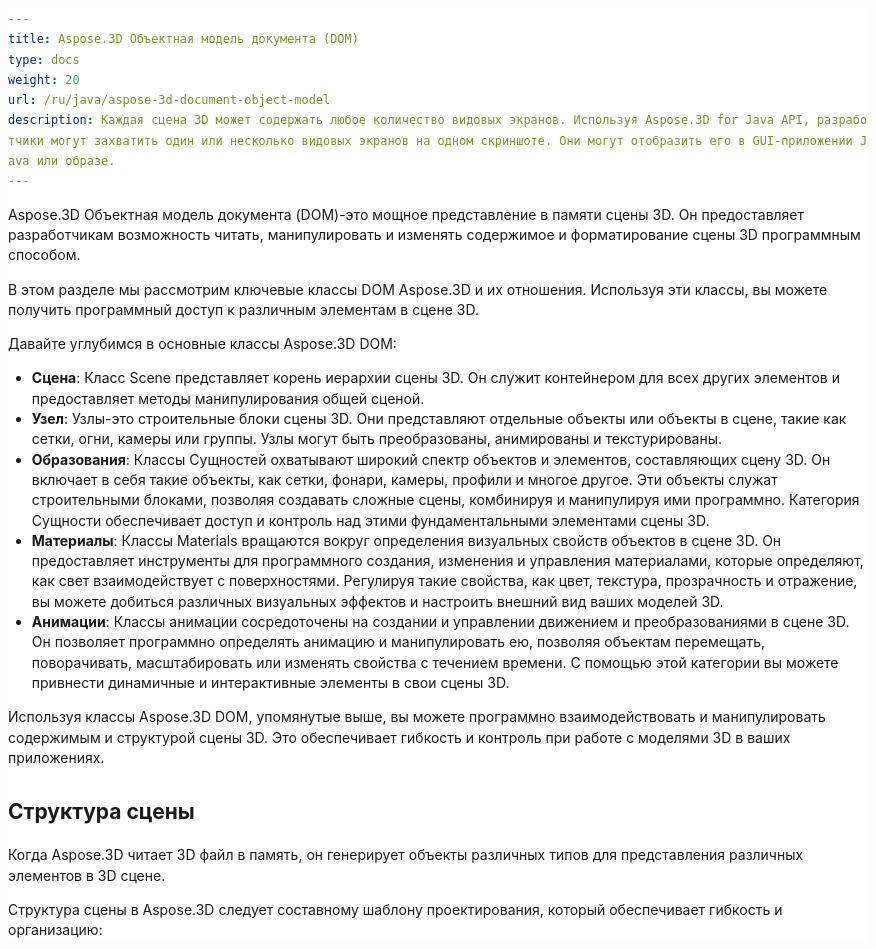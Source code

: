 ```yaml
---
title: Aspose.3D Объектная модель документа (DOM)
type: docs
weight: 20
url: /ru/java/aspose-3d-document-object-model
description: Каждая сцена 3D может содержать любое количество видовых экранов. Используя Aspose.3D for Java API, разработчики могут захватить один или несколько видовых экранов на одном скриншоте. Они могут отобразить его в GUI-приложении Java или образе.
---
```

Aspose.3D Объектная модель документа (DOM)-это мощное представление в памяти сцены 3D. Он предоставляет разработчикам возможность читать, манипулировать и изменять содержимое и форматирование сцены 3D программным способом.

В этом разделе мы рассмотрим ключевые классы DOM Aspose.3D и их отношения. Используя эти классы, вы можете получить программный доступ к различным элементам в сцене 3D.

Давайте углубимся в основные классы Aspose.3D DOM:

* **Сцена**: Класс Scene представляет корень иерархии сцены 3D. Он служит контейнером для всех других элементов и предоставляет методы манипулирования общей сценой.
* **Узел**: Узлы-это строительные блоки сцены 3D. Они представляют отдельные объекты или объекты в сцене, такие как сетки, огни, камеры или группы. Узлы могут быть преобразованы, анимированы и текстурированы.
* **Образования**: Классы Сущностей охватывают широкий спектр объектов и элементов, составляющих сцену 3D. Он включает в себя такие объекты, как сетки, фонари, камеры, профили и многое другое. Эти объекты служат строительными блоками, позволяя создавать сложные сцены, комбинируя и манипулируя ими программно. Категория Сущности обеспечивает доступ и контроль над этими фундаментальными элементами сцены 3D.
* **Материалы**: Классы Materials вращаются вокруг определения визуальных свойств объектов в сцене 3D. Он предоставляет инструменты для программного создания, изменения и управления материалами, которые определяют, как свет взаимодействует с поверхностями. Регулируя такие свойства, как цвет, текстура, прозрачность и отражение, вы можете добиться различных визуальных эффектов и настроить внешний вид ваших моделей 3D.
* **Анимации**: Классы анимации сосредоточены на создании и управлении движением и преобразованиями в сцене 3D. Он позволяет программно определять анимацию и манипулировать ею, позволяя объектам перемещать, поворачивать, масштабировать или изменять свойства с течением времени. С помощью этой категории вы можете привнести динамичные и интерактивные элементы в свои сцены 3D.

Используя классы Aspose.3D DOM, упомянутые выше, вы можете программно взаимодействовать и манипулировать содержимым и структурой сцены 3D. Это обеспечивает гибкость и контроль при работе с моделями 3D в ваших приложениях.


## Структура сцены

Когда Aspose.3D читает 3D файл в память, он генерирует объекты различных типов для представления различных элементов в 3D сцене.


Структура сцены в Aspose.3D следует составному шаблону проектирования, который обеспечивает гибкость и организацию:
